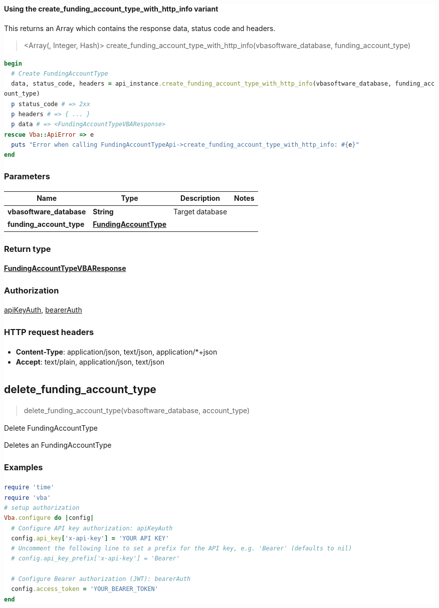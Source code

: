 #### Using the create_funding_account_type_with_http_info variant

This returns an Array which contains the response data, status code and headers.

> <Array(<FundingAccountTypeVBAResponse>, Integer, Hash)> create_funding_account_type_with_http_info(vbasoftware_database, funding_account_type)

```ruby
begin
  # Create FundingAccountType
  data, status_code, headers = api_instance.create_funding_account_type_with_http_info(vbasoftware_database, funding_account_type)
  p status_code # => 2xx
  p headers # => { ... }
  p data # => <FundingAccountTypeVBAResponse>
rescue Vba::ApiError => e
  puts "Error when calling FundingAccountTypeApi->create_funding_account_type_with_http_info: #{e}"
end
```

### Parameters

| Name | Type | Description | Notes |
| ---- | ---- | ----------- | ----- |
| **vbasoftware_database** | **String** | Target database |  |
| **funding_account_type** | [**FundingAccountType**](FundingAccountType.md) |  |  |

### Return type

[**FundingAccountTypeVBAResponse**](FundingAccountTypeVBAResponse.md)

### Authorization

[apiKeyAuth](../README.md#apiKeyAuth), [bearerAuth](../README.md#bearerAuth)

### HTTP request headers

- **Content-Type**: application/json, text/json, application/*+json
- **Accept**: text/plain, application/json, text/json


## delete_funding_account_type

> delete_funding_account_type(vbasoftware_database, account_type)

Delete FundingAccountType

Deletes an FundingAccountType

### Examples

```ruby
require 'time'
require 'vba'
# setup authorization
Vba.configure do |config|
  # Configure API key authorization: apiKeyAuth
  config.api_key['x-api-key'] = 'YOUR API KEY'
  # Uncomment the following line to set a prefix for the API key, e.g. 'Bearer' (defaults to nil)
  # config.api_key_prefix['x-api-key'] = 'Bearer'

  # Configure Bearer authorization (JWT): bearerAuth
  config.access_token = 'YOUR_BEARER_TOKEN'
end

```